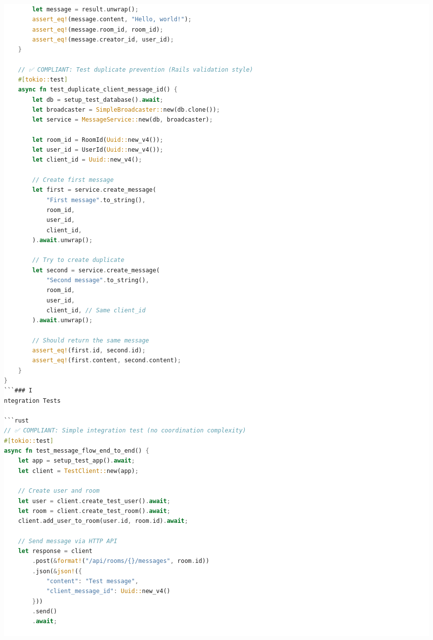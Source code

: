 ```rust
        let message = result.unwrap();
        assert_eq!(message.content, "Hello, world!");
        assert_eq!(message.room_id, room_id);
        assert_eq!(message.creator_id, user_id);
    }
    
    // ✅ COMPLIANT: Test duplicate prevention (Rails validation style)
    #[tokio::test]
    async fn test_duplicate_client_message_id() {
        let db = setup_test_database().await;
        let broadcaster = SimpleBroadcaster::new(db.clone());
        let service = MessageService::new(db, broadcaster);
        
        let room_id = RoomId(Uuid::new_v4());
        let user_id = UserId(Uuid::new_v4());
        let client_id = Uuid::new_v4();
        
        // Create first message
        let first = service.create_message(
            "First message".to_string(),
            room_id,
            user_id,
            client_id,
        ).await.unwrap();
        
        // Try to create duplicate
        let second = service.create_message(
            "Second message".to_string(),
            room_id,
            user_id,
            client_id, // Same client_id
        ).await.unwrap();
        
        // Should return the same message
        assert_eq!(first.id, second.id);
        assert_eq!(first.content, second.content);
    }
}
```### I
ntegration Tests

```rust
// ✅ COMPLIANT: Simple integration test (no coordination complexity)
#[tokio::test]
async fn test_message_flow_end_to_end() {
    let app = setup_test_app().await;
    let client = TestClient::new(app);
    
    // Create user and room
    let user = client.create_test_user().await;
    let room = client.create_test_room().await;
    client.add_user_to_room(user.id, room.id).await;
    
    // Send message via HTTP API
    let response = client
        .post(&format!("/api/rooms/{}/messages", room.id))
        .json(&json!({
            "content": "Test message",
            "client_message_id": Uuid::new_v4()
        }))
        .send()
        .await;
    
```
